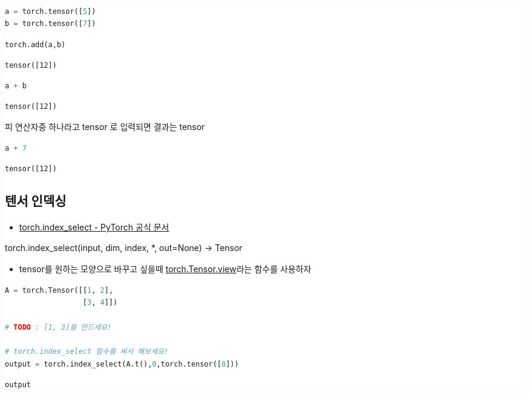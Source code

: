 
```python
a = torch.tensor([5])
b = torch.tensor([7])
```


```python
torch.add(a,b)
```




    tensor([12])




```python
a + b
```




    tensor([12])



피 연산자중 하나라고 tensor 로 입력되면 결과는 tensor


```python
a + 7
```




    tensor([12])



## 텐서 인덱싱

- [torch.index_select - PyTorch 공식 문서](https://pytorch.org/docs/stable/generated/torch.index_select.html?highlight=index#torch.index_select)

torch.index_select(input, dim, index, *, out=None) → Tensor

- tensor를 원하는 모양으로 바꾸고 싶을때 [torch.Tensor.view](https://pytorch.org/docs/stable/generated/torch.Tensor.view.html?highlight=view#torch.Tensor.view)라는 함수를 사용하자


```python
A = torch.Tensor([[1, 2],
                  [3, 4]])

# TODO : [1, 3]을 만드세요!

# torch.index_select 함수를 써서 해보세요!
output = torch.index_select(A.t(),0,torch.tensor([0]))
```


```python
output
```
